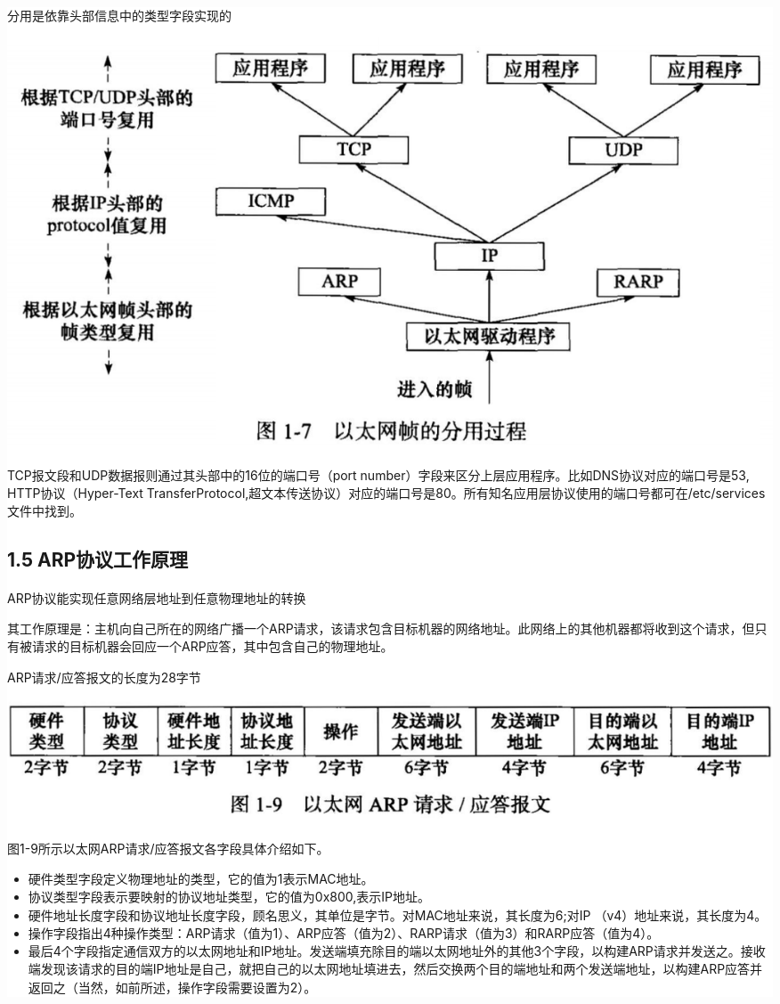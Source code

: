 分用是依靠头部信息中的类型字段实现的

![1-7](images/1/1-7.png)



TCP报文段和UDP数据报则通过其头部中的16位的端口号（port number）字段来区分上层应用程序。比如DNS协议对应的端口号是53, HTTP协议（Hyper-Text TransferProtocol,超文本传送协议）对应的端口号是80。所有知名应用层协议使用的端口号都可在/etc/services文件中找到。



## 1.5 ARP协议工作原理

ARP协议能实现任意网络层地址到任意物理地址的转换

其工作原理是：主机向自己所在的网络广播一个ARP请求，该请求包含目标机器的网络地址。此网络上的其他机器都将收到这个请求，但只有被请求的目标机器会回应一个ARP应答，其中包含自己的物理地址。



ARP请求/应答报文的长度为28字节

![1-9](images/1/1-9.png)

图1-9所示以太网ARP请求/应答报文各字段具体介绍如下。

* 硬件类型字段定义物理地址的类型，它的值为1表示MAC地址。
* 协议类型字段表示要映射的协议地址类型，它的值为0x800,表示IP地址。
* 硬件地址长度字段和协议地址长度字段，顾名思义，其单位是字节。对MAC地址来说，其长度为6;对IP （v4）地址来说，其长度为4。
* 操作字段指出4种操作类型：ARP请求（值为1）、ARP应答（值为2）、RARP请求（值为3）和RARP应答（值为4）。
* 最后4个字段指定通信双方的以太网地址和IP地址。发送端填充除目的端以太网地址外的其他3个字段，以构建ARP请求并发送之。接收端发现该请求的目的端IP地址是自己，就把自己的以太网地址填进去，然后交换两个目的端地址和两个发送端地址，以构建ARP应答并返回之（当然，如前所述，操作字段需要设置为2）。
